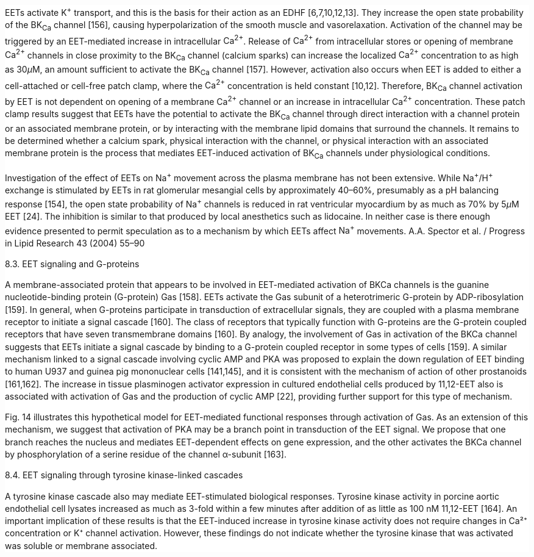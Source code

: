 EETs activate $\mathrm{K}^{+}$ transport, and this is the basis for their action as an EDHF [6,7,10,12,13]. They increase the open state probability of the BK$_{\mathrm{Ca}}$ channel [156], causing hyperpolarization of the smooth muscle and vasorelaxation. Activation of the channel may be triggered by an EET-mediated increase in intracellular $\mathrm{Ca}^{2+}$. Release of $\mathrm{Ca}^{2+}$ from intracellular stores or opening of membrane $\mathrm{Ca}^{2+}$ channels in close proximity to the BK$_{\mathrm{Ca}}$ channel (calcium sparks) can increase the localized $\mathrm{Ca}^{2+}$ concentration to as high as $30 \mu \mathrm{M}$, an amount sufficient to activate the BK$_{\mathrm{Ca}}$ channel [157]. However, activation also occurs when EET is added to either a cell-attached or cell-free patch clamp, where the $\mathrm{Ca}^{2+}$ concentration is held constant [10,12]. Therefore, BK$_{\mathrm{Ca}}$ channel activation by EET is not dependent on opening of a membrane $\mathrm{Ca}^{2+}$ channel or an increase in intracellular $\mathrm{Ca}^{2+}$ concentration. These patch clamp results suggest that EETs have the potential to activate the BK$_{\mathrm{Ca}}$ channel through direct interaction with a channel protein or an associated membrane protein, or by interacting with the membrane lipid domains that surround the channels. It remains to be determined whether a calcium spark, physical interaction with the channel, or physical interaction with an associated membrane protein is the process that mediates EET-induced activation of BK$_{\mathrm{Ca}}$ channels under physiological conditions.

Investigation of the effect of EETs on $\mathrm{Na}^{+}$ movement across the plasma membrane has not been extensive. While $\mathrm{Na}^{+} / \mathrm{H}^{+}$ exchange is stimulated by EETs in rat glomerular mesangial cells by approximately 40–60%, presumably as a pH balancing response [154], the open state probability of $\mathrm{Na}^{+}$ channels is reduced in rat ventricular myocardium by as much as 70% by $5 \mu \mathrm{M}$ EET [24]. The inhibition is similar to that produced by local anesthetics such as lidocaine. In neither case is there enough evidence presented to permit speculation as to a mechanism by which EETs affect $\mathrm{Na}^{+}$ movements.
A.A. Spector et al. / Progress in Lipid Research 43 (2004) 55–90

8.3. EET signaling and G-proteins

A membrane-associated protein that appears to be involved in EET-mediated activation of BKCa channels is the guanine nucleotide-binding protein (G-protein) Gas [158]. EETs activate the Gas subunit of a heterotrimeric G-protein by ADP-ribosylation [159]. In general, when G-proteins participate in transduction of extracellular signals, they are coupled with a plasma membrane receptor to initiate a signal cascade [160]. The class of receptors that typically function with G-proteins are the G-protein coupled receptors that have seven transmembrane domains [160]. By analogy, the involvement of Gas in activation of the BKCa channel suggests that EETs initiate a signal cascade by binding to a G-protein coupled receptor in some types of cells [159]. A similar mechanism linked to a signal cascade involving cyclic AMP and PKA was proposed to explain the down regulation of EET binding to human U937 and guinea pig mononuclear cells [141,145], and it is consistent with the mechanism of action of other prostanoids [161,162]. The increase in tissue plasminogen activator expression in cultured endothelial cells produced by 11,12-EET also is associated with activation of Gas and the production of cyclic AMP [22], providing further support for this type of mechanism.

Fig. 14 illustrates this hypothetical model for EET-mediated functional responses through activation of Gas. As an extension of this mechanism, we suggest that activation of PKA may be a branch point in transduction of the EET signal. We propose that one branch reaches the nucleus and mediates EET-dependent effects on gene expression, and the other activates the BKCa channel by phosphorylation of a serine residue of the channel α-subunit [163].

8.4. EET signaling through tyrosine kinase-linked cascades

A tyrosine kinase cascade also may mediate EET-stimulated biological responses. Tyrosine kinase activity in porcine aortic endothelial cell lysates increased as much as 3-fold within a few minutes after addition of as little as 100 nM 11,12-EET [164]. An important implication of these results is that the EET-induced increase in tyrosine kinase activity does not require changes in Ca²⁺ concentration or K⁺ channel activation. However, these findings do not indicate whether the tyrosine kinase that was activated was soluble or membrane associated.
